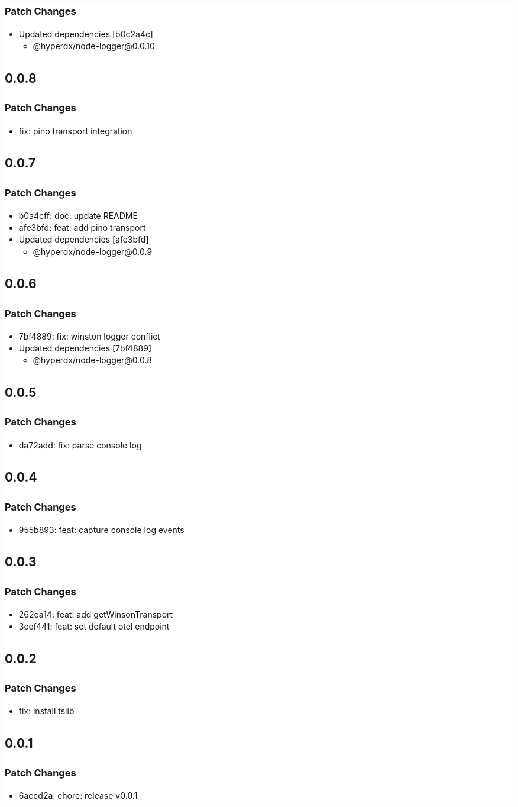 ### Patch Changes

- Updated dependencies [b0c2a4c]
  - @hyperdx/node-logger@0.0.10

## 0.0.8

### Patch Changes

- fix: pino transport integration

## 0.0.7

### Patch Changes

- b0a4cff: doc: update README
- afe3bfd: feat: add pino transport
- Updated dependencies [afe3bfd]
  - @hyperdx/node-logger@0.0.9

## 0.0.6

### Patch Changes

- 7bf4889: fix: winston logger conflict
- Updated dependencies [7bf4889]
  - @hyperdx/node-logger@0.0.8

## 0.0.5

### Patch Changes

- da72add: fix: parse console log

## 0.0.4

### Patch Changes

- 955b893: feat: capture console log events

## 0.0.3

### Patch Changes

- 262ea14: feat: add getWinsonTransport
- 3cef441: feat: set default otel endpoint

## 0.0.2

### Patch Changes

- fix: install tslib

## 0.0.1

### Patch Changes

- 6accd2a: chore: release v0.0.1
